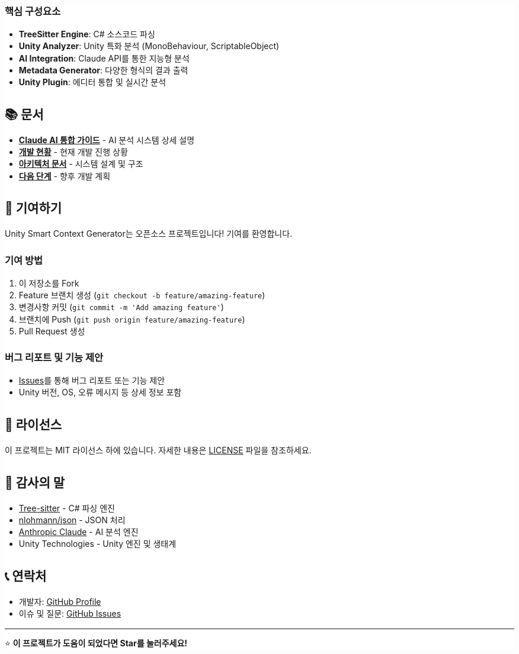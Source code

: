### 핵심 구성요소
- **TreeSitter Engine**: C# 소스코드 파싱
- **Unity Analyzer**: Unity 특화 분석 (MonoBehaviour, ScriptableObject)
- **AI Integration**: Claude API를 통한 지능형 분석
- **Metadata Generator**: 다양한 형식의 결과 출력
- **Unity Plugin**: 에디터 통합 및 실시간 분석

## 📚 문서

- [**Claude AI 통합 가이드**](CLAUDE_AI_INTEGRATION.md) - AI 분석 시스템 상세 설명
- [**개발 현황**](DEVELOPMENT_STATUS.md) - 현재 개발 진행 상황
- [**아키텍처 문서**](ARCHITECTURE.md) - 시스템 설계 및 구조
- [**다음 단계**](NEXT_STEPS.md) - 향후 개발 계획

## 🤝 기여하기

Unity Smart Context Generator는 오픈소스 프로젝트입니다! 기여를 환영합니다.

### 기여 방법
1. 이 저장소를 Fork
2. Feature 브랜치 생성 (`git checkout -b feature/amazing-feature`)
3. 변경사항 커밋 (`git commit -m 'Add amazing feature'`)
4. 브랜치에 Push (`git push origin feature/amazing-feature`)
5. Pull Request 생성

### 버그 리포트 및 기능 제안
- [Issues](https://github.com/your-username/UnitySmartContext/issues)를 통해 버그 리포트 또는 기능 제안
- Unity 버전, OS, 오류 메시지 등 상세 정보 포함

## 📄 라이선스

이 프로젝트는 MIT 라이선스 하에 있습니다. 자세한 내용은 [LICENSE](LICENSE) 파일을 참조하세요.

## 🙏 감사의 말

- [Tree-sitter](https://tree-sitter.github.io/) - C# 파싱 엔진
- [nlohmann/json](https://github.com/nlohmann/json) - JSON 처리
- [Anthropic Claude](https://www.anthropic.com/) - AI 분석 엔진
- Unity Technologies - Unity 엔진 및 생태계

## 📞 연락처

- 개발자: [GitHub Profile](https://github.com/your-username)
- 이슈 및 질문: [GitHub Issues](https://github.com/your-username/UnitySmartContext/issues)

---

⭐ **이 프로젝트가 도움이 되었다면 Star를 눌러주세요!**